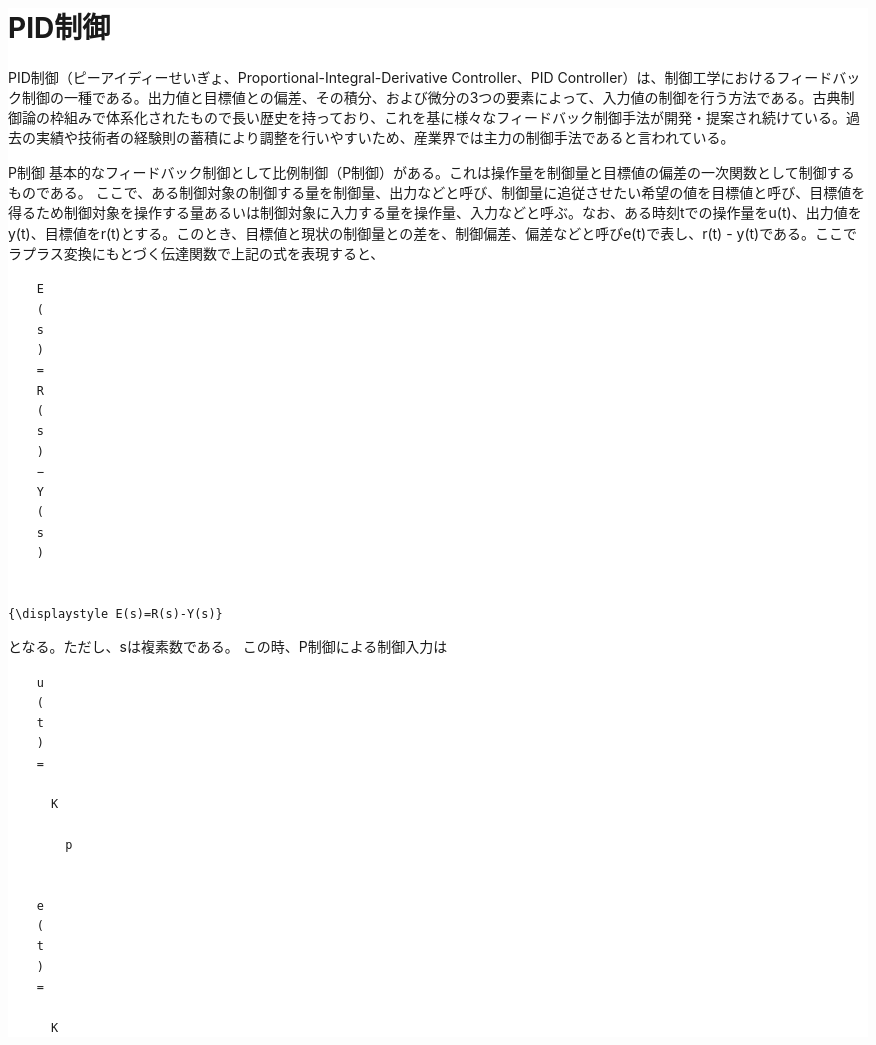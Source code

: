 # PID制御

PID制御（ピーアイディーせいぎょ、Proportional-Integral-Derivative Controller、PID Controller）は、制御工学におけるフィードバック制御の一種である。出力値と目標値との偏差、その積分、および微分の3つの要素によって、入力値の制御を行う方法である。古典制御論の枠組みで体系化されたもので長い歴史を持っており、これを基に様々なフィードバック制御手法が開発・提案され続けている。過去の実績や技術者の経験則の蓄積により調整を行いやすいため、産業界では主力の制御手法であると言われている。

P制御
基本的なフィードバック制御として比例制御（P制御）がある。これは操作量を制御量と目標値の偏差の一次関数として制御するものである。
ここで、ある制御対象の制御する量を制御量、出力などと呼び、制御量に追従させたい希望の値を目標値と呼び、目標値を得るため制御対象を操作する量あるいは制御対象に入力する量を操作量、入力などと呼ぶ。なお、ある時刻tでの操作量をu(t)、出力値をy(t)、目標値をr(t)とする。このとき、目標値と現状の制御量との差を、制御偏差、偏差などと呼びe(t)で表し、r(t) - y(t)である。ここでラプラス変換にもとづく伝達関数で上記の式を表現すると、

  
    
      
        E
        (
        s
        )
        =
        R
        (
        s
        )
        −
        Y
        (
        s
        )
      
    
    {\displaystyle E(s)=R(s)-Y(s)}
  

となる。ただし、sは複素数である。
この時、P制御による制御入力は

  
    
      
        u
        (
        t
        )
        =
        
          K
          
            p
          
        
        e
        (
        t
        )
        =
        
          K
          